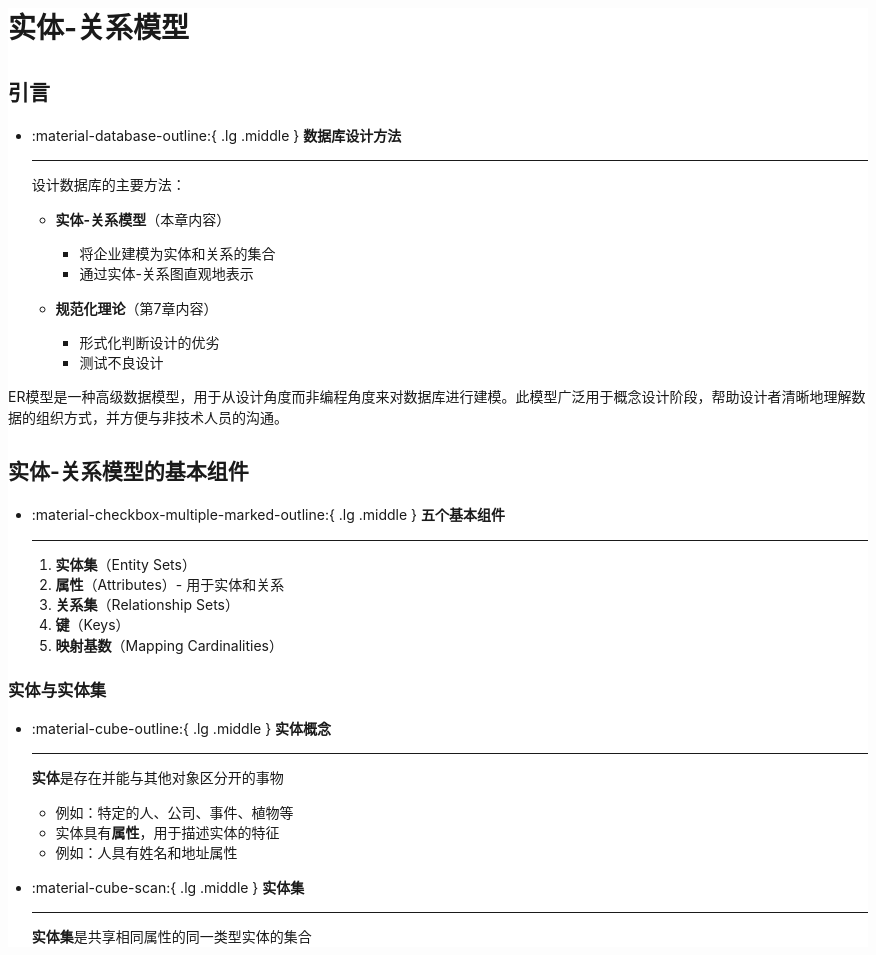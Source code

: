 # 实体-关系模型

## 引言

<div class="grid cards" markdown>

-   :material-database-outline:{ .lg .middle } __数据库设计方法__

    ---
    设计数据库的主要方法：
    
    - **实体-关系模型**（本章内容）
      - 将企业建模为实体和关系的集合
      - 通过实体-关系图直观地表示
    
    - **规范化理论**（第7章内容）
      - 形式化判断设计的优劣
      - 测试不良设计

</div>

ER模型是一种高级数据模型，用于从设计角度而非编程角度来对数据库进行建模。此模型广泛用于概念设计阶段，帮助设计者清晰地理解数据的组织方式，并方便与非技术人员的沟通。

## 实体-关系模型的基本组件

<div class="grid cards" markdown>

-   :material-checkbox-multiple-marked-outline:{ .lg .middle } __五个基本组件__

    ---
    1. **实体集**（Entity Sets）
    2. **属性**（Attributes）- 用于实体和关系
    3. **关系集**（Relationship Sets）
    4. **键**（Keys）
    5. **映射基数**（Mapping Cardinalities）

</div>

### 实体与实体集

<div class="grid cards" markdown>

-   :material-cube-outline:{ .lg .middle } __实体概念__

    ---
    **实体**是存在并能与其他对象区分开的事物
    
    - 例如：特定的人、公司、事件、植物等
    - 实体具有**属性**，用于描述实体的特征
    - 例如：人具有姓名和地址属性

-   :material-cube-scan:{ .lg .middle } __实体集__

    ---
    **实体集**是共享相同属性的同一类型实体的集合
    